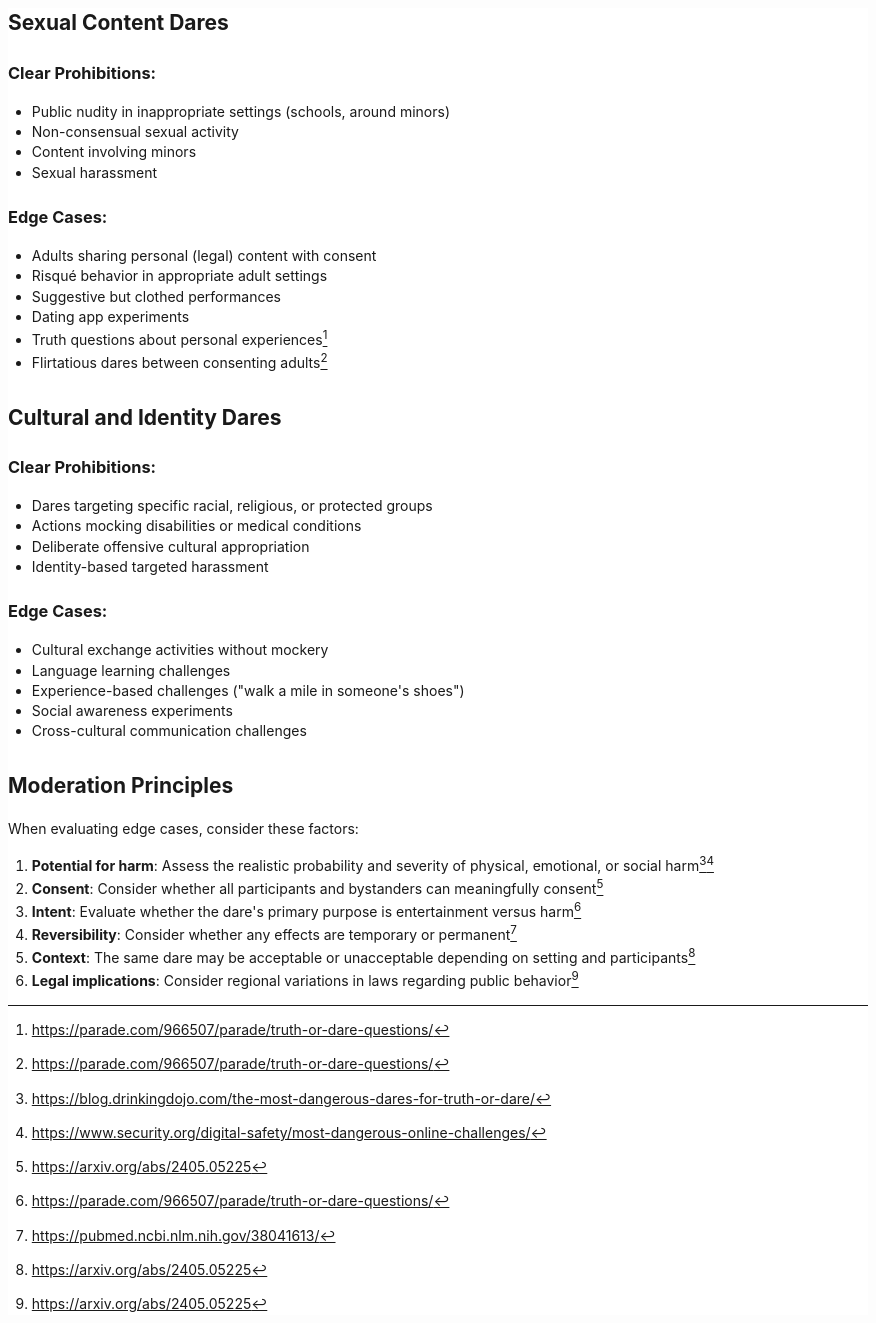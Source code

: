 
## Sexual Content Dares

### Clear Prohibitions:

- Public nudity in inappropriate settings (schools, around minors)
- Non-consensual sexual activity
- Content involving minors
- Sexual harassment


### Edge Cases:

- Adults sharing personal (legal) content with consent
- Risqué behavior in appropriate adult settings
- Suggestive but clothed performances
- Dating app experiments
- Truth questions about personal experiences[^19]
- Flirtatious dares between consenting adults[^19]


## Cultural and Identity Dares

### Clear Prohibitions:

- Dares targeting specific racial, religious, or protected groups
- Actions mocking disabilities or medical conditions
- Deliberate offensive cultural appropriation
- Identity-based targeted harassment


### Edge Cases:

- Cultural exchange activities without mockery
- Language learning challenges
- Experience-based challenges ("walk a mile in someone's shoes")
- Social awareness experiments
- Cross-cultural communication challenges


## Moderation Principles

When evaluating edge cases, consider these factors:

1. **Potential for harm**: Assess the realistic probability and severity of physical, emotional, or social harm[^3][^6]
2. **Consent**: Consider whether all participants and bystanders can meaningfully consent[^4]
3. **Intent**: Evaluate whether the dare's primary purpose is entertainment versus harm[^19]
4. **Reversibility**: Consider whether any effects are temporary or permanent[^8]
5. **Context**: The same dare may be acceptable or unacceptable depending on setting and participants[^4]
6. **Legal implications**: Consider regional variations in laws regarding public behavior[^4]


[^1]: https://www.semanticscholar.org/paper/dbaad8f81a44f77757337b1e30a1db03c1dee1da
[^2]: https://discover.hubpages.com/games-hobbies/embarrassing-dares
[^3]: https://blog.drinkingdojo.com/the-most-dangerous-dares-for-truth-or-dare/
[^4]: https://arxiv.org/abs/2405.05225
[^5]: https://pubmed.ncbi.nlm.nih.gov/39503998/
[^6]: https://www.security.org/digital-safety/most-dangerous-online-challenges/
[^7]: https://arxiv.org/abs/2309.12327
[^8]: https://pubmed.ncbi.nlm.nih.gov/38041613/
[^9]: https://www.semanticscholar.org/paper/7ad538c3788e3ed12dc0f2f5e37064d16cc3f8b7
[^10]: https://www.semanticscholar.org/paper/4822242a74a341fab830b41bc1b5f7e8fb9369f3
[^11]: https://pubmed.ncbi.nlm.nih.gov/24702250/
[^12]: https://www.semanticscholar.org/paper/da704e2de6bbeaba208727df3e4a6fa256fd30d4
[^13]: https://arxiv.org/abs/1603.08549v1
[^14]: https://arxiv.org/pdf/2406.12546.pdf
[^15]: https://arxiv.org/pdf/1904.04792.pdf
[^16]: http://arxiv.org/pdf/2007.06403.pdf
[^17]: http://arxiv.org/pdf/1905.11004.pdf
[^18]: https://arxiv.org/pdf/2209.01551.pdf
[^19]: https://parade.com/966507/parade/truth-or-dare-questions/
[^20]: https://www.semanticscholar.org/paper/a1254f1a4c4084334923b14822cd4a04b684ebdd
[^21]: https://www.semanticscholar.org/paper/04de1198878403af2356ca4b68417824d65a59cd
[^22]: https://www.semanticscholar.org/paper/caeefa5ceef97d81228743a3015e99c07e8c48e4
[^23]: https://www.semanticscholar.org/paper/686b6fc6644c46b5fe77cdb3b9de20d157876d57
[^24]: https://arxiv.org/pdf/2201.09801.pdf
[^25]: https://www.funktionevents.co.uk/best-truth-or-dare-questions-groups
[^26]: https://www.scienceofpeople.com/truth-or-dare/
[^27]: https://www.pinterest.com/ideas/extreme-dares/931636127695/
[^28]: https://www.splashlearn.com/blog/truth-or-dare-questions-for-kids/
[^29]: https://www.semanticscholar.org/paper/aeb4698d4b1e46f0a9e1b98c697f6f1dff24aaf7
[^30]: https://www.semanticscholar.org/paper/06f352e10905b9b4a283209eed79d947dcd2a973
[^31]: https://www.ncbi.nlm.nih.gov/pmc/articles/PMC6465202/
[^32]: https://pubmed.ncbi.nlm.nih.gov/21570574/
[^33]: https://www.pinterest.com/ideas/risky-truth-or-dare-questions/910711582885/
[^34]: https://www.bewakoof.com/blog/truth-or-dare-questions/
[^35]: https://hobbylark.com/party-games/embarrassing-dares
[^36]: https://www.paired.com/articles/dirty-truth-or-dare
[^37]: https://www.semanticscholar.org/paper/5172d01836214a46fc388759cd912759a098b2a5
[^38]: https://pubmed.ncbi.nlm.nih.gov/30949963/
[^39]: https://www.semanticscholar.org/paper/5ce4a7e8c0fb88b80c798a3f5d81ac60e25152f8
[^40]: https://www.cosmopolitan.com/uk/entertainment/a32313763/truth-or-dare-questions/
[^41]: https://www.youtube.com/watch?v=5B9NwudyEfQ
[^42]: https://arxiv.org/abs/2210.10454
[^43]: https://www.semanticscholar.org/paper/f0fcc58ea35250335739f43ad3e13e10479b9b63
[^44]: https://pubmed.ncbi.nlm.nih.gov/35913676/
[^45]: https://www.semanticscholar.org/paper/27db06ddad97b2d8358953d39c3a258a74bb2a2d
[^46]: https://academic.oup.com/ijlit/article/doi/10.1093/ijlit/eaae028/7908825
[^47]: https://competendo.net/en/10_Golden_Rules_for_Moderators
[^48]: https://www.becker-digital.com/blog/government-social-media-challenges
[^49]: https://visua.com/challenge-in-content-moderation
[^50]: https://www.ncbi.nlm.nih.gov/pmc/articles/PMC8807052/
[^51]: https://arxiv.org/abs/1806.00746
[^52]: https://pubmed.ncbi.nlm.nih.gov/30140853/
[^53]: https://www.semanticscholar.org/paper/b26fb044272211c0875094406b087d73f5e5371d
[^54]: https://www.tuko.co.ke/facts-lifehacks/messages-quotes/467722-100-dares-friends-funny-crazy-embarrassing-extreme-ideas/
[^55]: https://www.youtube.com/watch?v=P6c_kQL3ZdU
[^56]: https://www.semanticscholar.org/paper/42635bfd033c8dcd1e0ca5810274e89bbf02cf89
[^57]: https://www.semanticscholar.org/paper/15ec07dd273b768c3a87217300e7bad73170fbf0
[^58]: https://arxiv.org/abs/2112.13384
[^59]: https://www.semanticscholar.org/paper/9d42317d7719b482fb6ddd029d865c450d50de3b
[^60]: https://arxiv.org/pdf/2312.12727.pdf
[^61]: https://www.american.edu/sis/news/20250123-national-security-and-the-tik-tok-ban.cfm
[^62]: https://www.fox5atlanta.com/news/dangerous-tiktok-challenges-list-kids-parents-march-2023
[^63]: https://www.buzzfeed.com/spenceralthouse/i-am-embarrassed-for-all-of-you-tbh
[^64]: https://shanebarker.com/blog/dangerous-tiktok-challenges/
[^65]: https://www.vumc.org/injuryprevention/tik-tok-dangerous-challenges-parents-be-watchful
[^66]: https://www.semanticscholar.org/paper/349fef040f405b496a47694f3aea507843a2d855
[^67]: https://pubmed.ncbi.nlm.nih.gov/16437479/
[^68]: https://www.semanticscholar.org/paper/bf70340e459f45d42f2675e5bc59217d2b8cd7a3
[^69]: https://www.semanticscholar.org/paper/28a8896deb105d875ababe98a262fbb0cd91efc2
[^70]: https://www.imdb.com/title/tt0303875/
[^71]: https://pmc.ncbi.nlm.nih.gov/articles/PMC11103190/
[^72]: https://arxiv.org/abs/2410.09344
[^73]: https://www.semanticscholar.org/paper/fb3a8b080b84d512bc1307315eb4851ba9a69020
[^74]: https://www.semanticscholar.org/paper/fd7a5d339a628744b7c6883579d9c56712ff2607
[^75]: https://www.semanticscholar.org/paper/c2cb97e8e958465190b584e43590a67c6a2dcd59
[^76]: https://www.pinterest.com/pin/75-incredibly-funny-dares-the-only-list-youll-need--662944007664527383/
[^77]: https://drinkplayground.com/worst-dares-ever/
[^78]: https://pubmed.ncbi.nlm.nih.gov/32492084/
[^79]: https://www.ncbi.nlm.nih.gov/pmc/articles/PMC7857407/
[^80]: https://www.ncbi.nlm.nih.gov/pmc/articles/PMC9227273/
[^81]: https://www.ncbi.nlm.nih.gov/pmc/articles/PMC8532080/
[^82]: https://www.bbc.com/news/uk-england-lancashire-59125347
[^83]: https://www.countryliving.com/life/entertainment/a45792877/truth-or-dare-questions/
[^84]: https://www.semanticscholar.org/paper/1a2bacca9c67da8718533aba010978e22ea062ad
[^85]: https://www.semanticscholar.org/paper/fca6271fbc93922b669cefe833f02309d70755cb
[^86]: https://www.semanticscholar.org/paper/7ff2d57985c05d3c80e948783f27b780163f004d
[^87]: https://www.semanticscholar.org/paper/95cf991c7940bb9196803c95cf1a8a55c49f5d81
[^88]: https://arxiv.org/pdf/2212.10003.pdf
[^89]: https://arxiv.org/pdf/2210.13100.pdf
[^90]: https://arxiv.org/pdf/2109.07958.pdf
[^91]: https://www.quotecascade.com/nice-dares-for-truth-or-dare/
[^92]: https://www.today.com/life/inspiration/truth-or-dare-questions-rcna130237
[^93]: https://in.pinterest.com/hunterslayyer007/truth-or-dare-challenge/
[^94]: https://www.semanticscholar.org/paper/1d9100dc4bcc581c1877c3b4f6fa624090103b37
[^95]: https://www.semanticscholar.org/paper/ebea3c3c3c939931f48c3877e561d012ce1dc962
[^96]: https://www.semanticscholar.org/paper/02abce2120d35a938b2c6bb7d38d383ca9c70c0f
[^97]: https://www.semanticscholar.org/paper/a33a97f286cda5883e46003a2e74f54458ce601d
[^98]: https://www.semanticscholar.org/paper/0fc6230e687fdbeb472dc7e8bff9c054126c44ae
[^99]: https://www.semanticscholar.org/paper/6c2f062fd70da7c4a1007d20d35077b660497527
[^100]: https://www.semanticscholar.org/paper/4d52ad71b8d190e21e068895a0e1d914ecd214cb
[^101]: https://www.semanticscholar.org/paper/8173c6d6bb27a756a3f17277d9e28ea23a03295a
[^102]: https://www.semanticscholar.org/paper/47800ce40bed25247c4c614a4739af0d22da85c8
[^103]: https://www.semanticscholar.org/paper/f8454f8dc69e5c81c780545709bbb5aea566de9a
[^104]: https://pubmed.ncbi.nlm.nih.gov/32011084/
[^105]: https://www.youtube.com/watch?v=vFWVDELPstM
[^106]: https://hobbylark.com/party-games/Truth-or-Dare-Ideas
[^107]: https://www.semanticscholar.org/paper/74885e02777417d14b61428f5d25a983f504ef74
[^108]: https://www.semanticscholar.org/paper/1e94e77804e61fb7b20b3fc33d42583c14f9d3fd
[^109]: https://www.semanticscholar.org/paper/a817f323e9b2ba63c01f8ccb633ed978faf50378
[^110]: https://www.semanticscholar.org/paper/c5da9b77b726b59190efc296b8a575bc9438b47b
[^111]: https://arxiv.org/abs/2206.14855
[^112]: https://arxiv.org/pdf/2108.12752.pdf
[^113]: http://arxiv.org/pdf/2411.16814.pdf
[^114]: http://arxiv.org/pdf/2206.14855.pdf
[^115]: https://arxiv.org/html/2501.13976v1
[^116]: https://depolarisation.eu/wp-content/uploads/2023/03/English-DARE-Educators-Guide.pdf
[^117]: https://pickmeupgame.com/blogs/pick-me-up-blog/how-do-you-play-truth-or-dare-a-complete-guide-to-fun-and-laughter
[^118]: https://mastersinmoderation.com/blog/de-20-gouden-regels-van-een-goede-dagvoorzitter
[^119]: https://www.scribd.com/document/613928019/5-6136348470195258138
[^120]: https://darechallenge.squarespace.com/s/Student-Manual-Dare-Challengedocx.pdf
[^121]: https://www.challengesabroad.com.au/social-media-policy/
[^122]: https://www.salto-youth.net/downloads/toolbox_tool_download-file-2482/ENG_DARE%20Practical%20Guide%20for%20Inclusion.pdf
[^123]: https://darebioscience.com/pipeline/dare-pdm1/
[^124]: https://pubmed.ncbi.nlm.nih.gov/29570030/
[^125]: https://www.semanticscholar.org/paper/e41c638b4fb214e1b679dc35e04a488958197315
[^126]: https://www.semanticscholar.org/paper/ee655e5cd953d332936d073738cd1e24d8842b13
[^127]: https://www.ncbi.nlm.nih.gov/pmc/articles/PMC10208308/
[^128]: https://www.semanticscholar.org/paper/f3e356f1754b69ed6dae4fbdc035ba5fd0433be2
[^129]: https://www.ncbi.nlm.nih.gov/pmc/articles/PMC9129903/
[^130]: https://www.yahoo.com/lifestyle/insane-dares-apos-truth-dare-171900387.html
[^131]: https://www.semanticscholar.org/paper/cf5c85266142b1970fd000dbadf18fbe337b43d1
[^132]: https://www.semanticscholar.org/paper/dc48c83e9e42d854bdf6efe0b0589935ce6faf75
[^133]: https://www.semanticscholar.org/paper/cd02b17495270f098c04026b1cd6873195b0a6cb
[^134]: https://arxiv.org/abs/2206.09946
[^135]: https://arxiv.org/abs/2407.14164
[^136]: https://arxiv.org/pdf/2206.09946.pdf
[^137]: https://arxiv.org/pdf/2209.09803.pdf
[^138]: https://arxiv.org/html/2502.08841v1
[^139]: https://arxiv.org/pdf/2308.02961.pdf
[^140]: https://arxiv.org/pdf/2101.09575.pdf
[^141]: https://gabb.com/blog/tiktok-trends/
[^142]: https://www.npr.org/2025/01/10/nx-s1-5254236/tiktok-supreme-court-what-to-know
[^143]: https://www.techtarget.com/whatis/feature/TikTok-bans-explained-Everything-you-need-to-know
[^144]: https://www.nytimes.com/article/tiktok-ban.html
[^145]: https://www.bbc.com/future/article/20240426-the-ghosts-of-indias-tiktok-social-media-ban
[^146]: https://www.youtube.com/watch?v=hFyaIE1EDi4
[^147]: https://www.semanticscholar.org/paper/0fc0f4d5321500063f1979f22abc763b22d287dd
[^148]: https://pubmed.ncbi.nlm.nih.gov/35007191/
[^149]: https://www.ncbi.nlm.nih.gov/pmc/articles/PMC11381685/
[^150]: https://www.semanticscholar.org/paper/9e2970d8f646c897ca86183bb75b103da3d6f207
[^151]: https://www.semanticscholar.org/paper/6a0954b1bc65a0bdc3195227ca092315767a4010
[^152]: https://www.semanticscholar.org/paper/6b6fb8655910f2c3aa12191f26287af261336664
[^153]: https://arxiv.org/pdf/2404.05444.pdf
[^154]: https://arxiv.org/pdf/2408.07758.pdf
[^155]: http://arxiv.org/pdf/1307.7068.pdf
[^156]: https://www.heerema.com/dare-to-care
[^157]: https://www.stgis.at/wp-content/uploads/2021/09/Dare-Policy_CI.pdf
[^158]: https://www.ojp.gov/pdffiles/darefs.pdf
[^159]: https://www.heerema.com/hubfs/Dare to Care/Dare to Care Handbook_2023.pdf?hsLang=en
[^160]: https://daretocare.org/app/uploads/2019/03/THE-IMPORTANCE-OF-FOOD-SAFETY.pdf
[^161]: https://www.era-comm.eu/radicalisation/kiosk/pdf/seminar_4/318DT65_A_4_Ayanian.pdf
[^162]: https://en.wikipedia.org/wiki/Drug_Abuse_Resistance_Education
[^163]: https://www.wargamer.com/truth-or-dare/questions
[^164]: https://arxiv.org/abs/2010.09797
[^165]: https://www.semanticscholar.org/paper/8a0dd432bb0b35e337bb0862142849736a8fa13f
[^166]: https://www.semanticscholar.org/paper/a9602b122f4422a9cec804ed493990e72c808438
[^167]: https://www.ncbi.nlm.nih.gov/pmc/articles/PMC6947574/
[^168]: https://www.semanticscholar.org/paper/bb6255929d854025e8a15acc8d3087a394c0aa71
[^169]: https://arxiv.org/abs/1901.08043
[^170]: https://internet.game/blog/the-ultimate-list-of-truth-or-dare-questions-2024
[^171]: https://www.semanticscholar.org/paper/33659aab6e2251cbaf2526d12a5fb54a92834a48
[^172]: https://pubmed.ncbi.nlm.nih.gov/12873872/
[^173]: https://www.ncbi.nlm.nih.gov/pmc/articles/PMC7857397/
[^174]: https://www.ncbi.nlm.nih.gov/pmc/articles/PMC10074346/
[^175]: https://www.semanticscholar.org/paper/7d999bf1e37f9aefbc5565e761f75305b95d0aed
[^176]: https://www.semanticscholar.org/paper/af7ba6184d1694c81b99a61a99301b48f141dc29
[^177]: https://www.semanticscholar.org/paper/ba87da2713a256fc53464ee2333600f65c2e63b7
[^178]: https://www.semanticscholar.org/paper/03959f2e1c91b2ca3b164eca7bb435fa87228e52
[^179]: https://www.semanticscholar.org/paper/6b10adc13802a64f87fb329840b13dbf73c69607
[^180]: https://pubmed.ncbi.nlm.nih.gov/37589319/
[^181]: https://www.semanticscholar.org/paper/29641e94c6b36e32e412a0555145f40b09712282
[^182]: http://arxiv.org/pdf/1407.6255.pdf
[^183]: https://arxiv.org/pdf/2005.12837.pdf
[^184]: https://arxiv.org/abs/1911.05161
[^185]: http://arxiv.org/pdf/2204.05212.pdf
[^186]: https://play.google.com/store/apps/details?id=com.antoinehabert.truthordaregame
[^187]: https://www.hitched.co.uk/wedding-planning/organising-and-planning/truth-or-dare-questions-for-couples/
[^188]: https://play.google.com/store/apps/details?id=macrostudios.truthordare
[^189]: https://www.buzzfeed.com/evelinamedina/truth-or-dare-questions-spicy